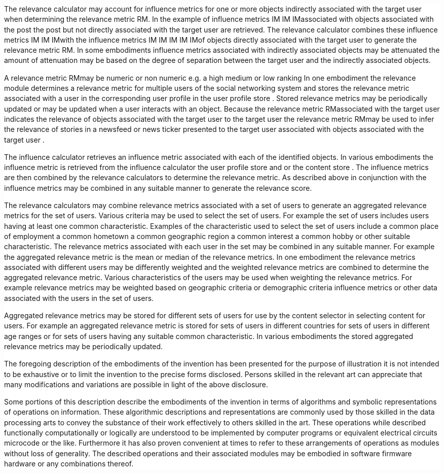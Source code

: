 The relevance calculator may account for influence metrics for one or more objects indirectly associated with the target user when determining the relevance metric RM. In the example of influence metrics IM IM IMassociated with objects associated with the post the post but not directly associated with the target user are retrieved. The relevance calculator combines these influence metrics IM IM IMwith the influence metrics IM IM IM IM IMof objects directly associated with the target user to generate the relevance metric RM. In some embodiments influence metrics associated with indirectly associated objects may be attenuated the amount of attenuation may be based on the degree of separation between the target user and the indirectly associated objects.

A relevance metric RMmay be numeric or non numeric e.g. a high medium or low ranking In one embodiment the relevance module determines a relevance metric for multiple users of the social networking system and stores the relevance metric associated with a user in the corresponding user profile in the user profile store . Stored relevance metrics may be periodically updated or may be updated when a user interacts with an object. Because the relevance metric RMassociated with the target user indicates the relevance of objects associated with the target user to the target user the relevance metric RMmay be used to infer the relevance of stories in a newsfeed or news ticker presented to the target user associated with objects associated with the target user .

The influence calculator retrieves an influence metric associated with each of the identified objects. In various embodiments the influence metric is retrieved from the influence calculator the user profile store and or the content store . The influence metrics are then combined by the relevance calculators to determine the relevance metric. As described above in conjunction with the influence metrics may be combined in any suitable manner to generate the relevance score.

The relevance calculators may combine relevance metrics associated with a set of users to generate an aggregated relevance metrics for the set of users. Various criteria may be used to select the set of users. For example the set of users includes users having at least one common characteristic. Examples of the characteristic used to select the set of users include a common place of employment a common hometown a common geographic region a common interest a common hobby or other suitable characteristic. The relevance metrics associated with each user in the set may be combined in any suitable manner. For example the aggregated relevance metric is the mean or median of the relevance metrics. In one embodiment the relevance metrics associated with different users may be differently weighted and the weighted relevance metrics are combined to determine the aggregated relevance metric. Various characteristics of the users may be used when weighting the relevance metrics. For example relevance metrics may be weighted based on geographic criteria or demographic criteria influence metrics or other data associated with the users in the set of users.

Aggregated relevance metrics may be stored for different sets of users for use by the content selector in selecting content for users. For example an aggregated relevance metric is stored for sets of users in different countries for sets of users in different age ranges or for sets of users having any suitable common characteristic. In various embodiments the stored aggregated relevance metrics may be periodically updated.

The foregoing description of the embodiments of the invention has been presented for the purpose of illustration it is not intended to be exhaustive or to limit the invention to the precise forms disclosed. Persons skilled in the relevant art can appreciate that many modifications and variations are possible in light of the above disclosure.

Some portions of this description describe the embodiments of the invention in terms of algorithms and symbolic representations of operations on information. These algorithmic descriptions and representations are commonly used by those skilled in the data processing arts to convey the substance of their work effectively to others skilled in the art. These operations while described functionally computationally or logically are understood to be implemented by computer programs or equivalent electrical circuits microcode or the like. Furthermore it has also proven convenient at times to refer to these arrangements of operations as modules without loss of generality. The described operations and their associated modules may be embodied in software firmware hardware or any combinations thereof.
